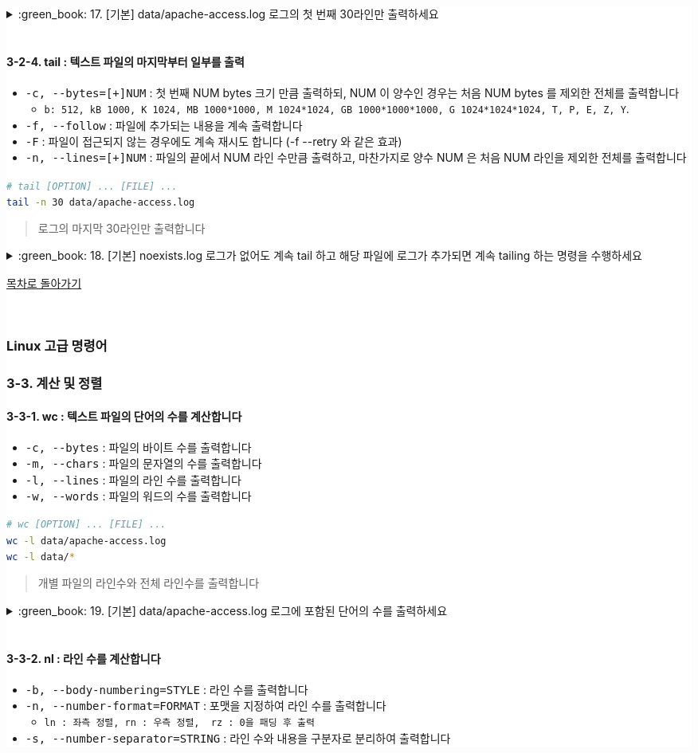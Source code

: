 <details><summary> :green_book: 17. [기본] data/apache-access.log 로그의 첫 번째 30라인만 출력하세요</summary></details>
<br>

#### 3-2-4. tail : 텍스트 파일의 마지막부터 일부를 출력

  - <kbd>-c, --bytes=[+]NUM</kbd> : 첫 번째 NUM bytes 크기 만큼 출력하되, NUM 이 양수인 경우는 처음 NUM bytes 를 제외한 전체를 출력합니다
    - `b: 512, kB 1000, K 1024, MB 1000*1000, M 1024*1024, GB 1000*1000*1000, G 1024*1024*1024, T, P, E, Z, Y`.
  - <kbd>-f, --follow</kbd> : 파일에 추가되는 내용을 계속 출력합니다
  - <kbd>-F</kbd> : 파일이 접근되지 않는 경우에도 계속 재시도 합니다 (-f --retry 와 같은 효과)
  - <kbd>-n, --lines=[+]NUM</kbd> : 파일의 끝에서 NUM 라인 수만큼 출력하고, 마찬가지로 양수 NUM 은 처음 NUM 라인을 제외한 전체를 출력합니다
```bash
# tail [OPTION] ... [FILE] ...
tail -n 30 data/apache-access.log
```
> 로그의 마지막 30라인만 출력합니다

<details><summary> :green_book: 18. [기본] noexists.log 로그가 없어도 계속 tail 하고 해당 파일에 로그가 추가되면 계속 tailing 하는 명령을 수행하세요 </summary></details>

[목차로 돌아가기](#1일차-데이터-엔지니어링-기본)

<br>


### Linux 고급 명령어

### 3-3. 계산 및 정렬

#### 3-3-1. wc : 텍스트 파일의 단어의 수를 계산합니다

  - <kbd>-c, --bytes</kbd> : 파일의 바이트 수를 출력합니다
  - <kbd>-m, --chars</kbd> : 파일의 문자열의 수를 출력합니다
  - <kbd>-l, --lines</kbd> : 파일의 라인 수를 출력합니다
  - <kbd>-w, --words</kbd> : 파일의 워드의 수를 출력합니다
```bash
# wc [OPTION] ... [FILE] ...
wc -l data/apache-access.log
wc -l data/*
```
> 개별 파일의 라인수와 전체 라인수를 출력합니다

<details><summary> :green_book: 19. [기본] data/apache-access.log 로그에 포함된 단어의 수를 출력하세요</summary></details>
<br>


#### 3-3-2. nl : 라인 수를 계산합니다

  - <kbd>-b, --body-numbering=STYLE</kbd> : 라인 수를 출력합니다
  - <kbd>-n, --number-format=FORMAT</kbd> : 포맷을 지정하여 라인 수를 출력합니다
    - `ln : 좌측 정렬, rn : 우측 정렬,  rz : 0을 패딩 후 출력`
  - <kbd>-s, --number-separator=STRING</kbd> : 라인 수와 내용을 구분자로 분리하여 출력합니다
